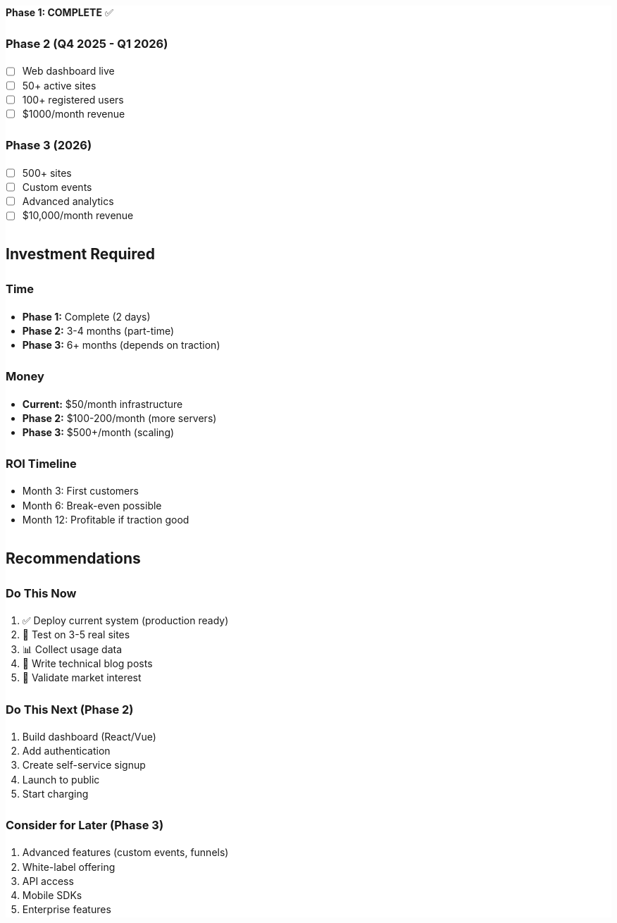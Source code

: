 **Phase 1: COMPLETE** ✅

### Phase 2 (Q4 2025 - Q1 2026)
- [ ] Web dashboard live
- [ ] 50+ active sites
- [ ] 100+ registered users
- [ ] $1000/month revenue

### Phase 3 (2026)
- [ ] 500+ sites
- [ ] Custom events
- [ ] Advanced analytics
- [ ] $10,000/month revenue

## Investment Required

### Time
- **Phase 1:** Complete (2 days)
- **Phase 2:** 3-4 months (part-time)
- **Phase 3:** 6+ months (depends on traction)

### Money
- **Current:** $50/month infrastructure
- **Phase 2:** $100-200/month (more servers)
- **Phase 3:** $500+/month (scaling)

### ROI Timeline
- Month 3: First customers
- Month 6: Break-even possible
- Month 12: Profitable if traction good

## Recommendations

### Do This Now
1. ✅ Deploy current system (production ready)
2. 🔄 Test on 3-5 real sites
3. 📊 Collect usage data
4. 📝 Write technical blog posts
5. 💼 Validate market interest

### Do This Next (Phase 2)
1. Build dashboard (React/Vue)
2. Add authentication
3. Create self-service signup
4. Launch to public
5. Start charging

### Consider for Later (Phase 3)
1. Advanced features (custom events, funnels)
2. White-label offering
3. API access
4. Mobile SDKs
5. Enterprise features
